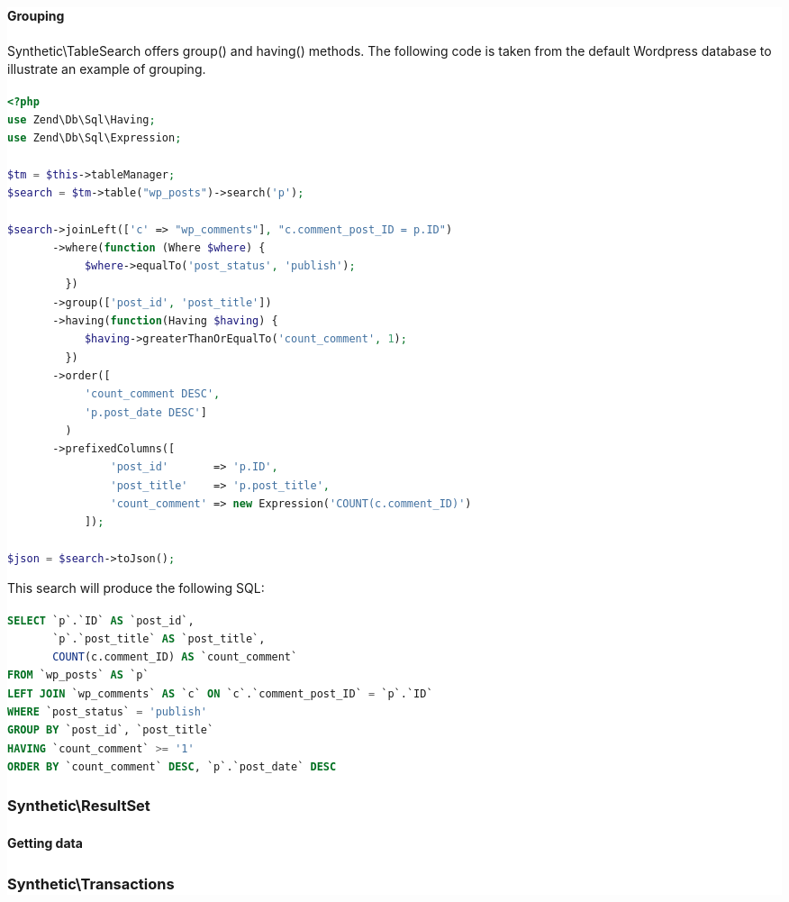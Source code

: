 #### Grouping

Synthetic\TableSearch offers group() and having() methods. The following code is taken from the default Wordpress database to illustrate an example of grouping.

```php
<?php
use Zend\Db\Sql\Having;
use Zend\Db\Sql\Expression;

$tm = $this->tableManager;
$search = $tm->table("wp_posts")->search('p');        

$search->joinLeft(['c' => "wp_comments"], "c.comment_post_ID = p.ID")
       ->where(function (Where $where) {
            $where->equalTo('post_status', 'publish');
         })                
       ->group(['post_id', 'post_title'])
       ->having(function(Having $having) {
            $having->greaterThanOrEqualTo('count_comment', 1);
         })
       ->order([
            'count_comment DESC',
            'p.post_date DESC']
         )
       ->prefixedColumns([
                'post_id'       => 'p.ID',
                'post_title'    => 'p.post_title',
                'count_comment' => new Expression('COUNT(c.comment_ID)') 
            ]);

$json = $search->toJson();
```

This search will produce the following SQL:

```sql
SELECT `p`.`ID` AS `post_id`, 
       `p`.`post_title` AS `post_title`, 
       COUNT(c.comment_ID) AS `count_comment` 
FROM `wp_posts` AS `p` 
LEFT JOIN `wp_comments` AS `c` ON `c`.`comment_post_ID` = `p`.`ID` 
WHERE `post_status` = 'publish' 
GROUP BY `post_id`, `post_title` 
HAVING `count_comment` >= '1' 
ORDER BY `count_comment` DESC, `p`.`post_date` DESC 
```

### Synthetic\ResultSet

#### Getting data

### Synthetic\Transactions
